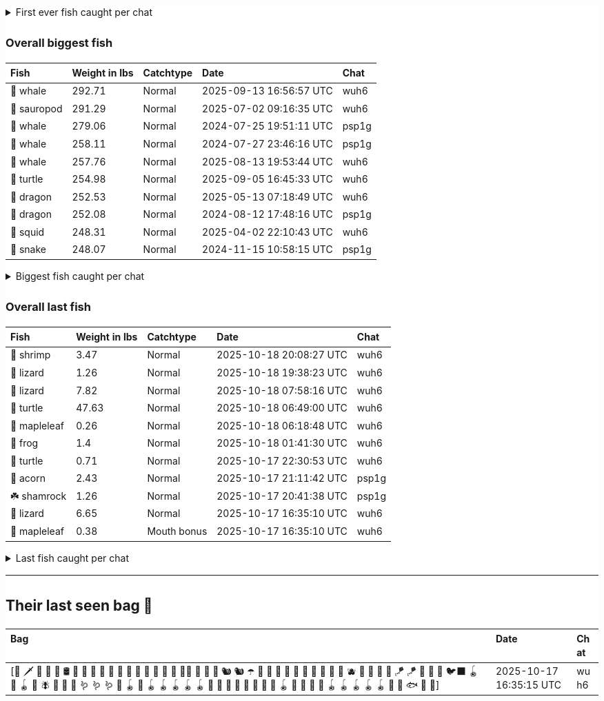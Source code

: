 <details><summary>First ever fish caught per chat</summary></details>

### Overall biggest fish
| Fish        | Weight in lbs | Catchtype | Date                    | Chat  |
|:------------|:--------------|:----------|:------------------------|:------|
| 🐳 whale    | 292.71        | Normal    | 2025-09-13 16:56:57 UTC | wuh6  |
| 🦕 sauropod | 291.29        | Normal    | 2025-07-02 09:16:35 UTC | wuh6  |
| 🐳 whale    | 279.06        | Normal    | 2024-07-25 19:51:11 UTC | psp1g |
| 🐳 whale    | 258.11        | Normal    | 2024-07-27 23:46:16 UTC | psp1g |
| 🐳 whale    | 257.76        | Normal    | 2025-08-13 19:53:44 UTC | wuh6  |
| 🐢 turtle   | 254.98        | Normal    | 2025-09-05 16:45:33 UTC | wuh6  |
| 🐉 dragon   | 252.53        | Normal    | 2025-05-13 07:18:49 UTC | wuh6  |
| 🐉 dragon   | 252.08        | Normal    | 2024-08-12 17:48:16 UTC | psp1g |
| 🦑 squid    | 248.31        | Normal    | 2025-04-02 22:10:43 UTC | wuh6  |
| 🐍 snake    | 248.07        | Normal    | 2024-11-15 10:58:15 UTC | psp1g |

<details><summary>Biggest fish caught per chat</summary></details>

### Overall last fish
| Fish         | Weight in lbs | Catchtype   | Date                    | Chat  |
|:-------------|:--------------|:------------|:------------------------|:------|
| 🦐 shrimp    | 3.47          | Normal      | 2025-10-18 20:08:27 UTC | wuh6  |
| 🦎 lizard    | 1.26          | Normal      | 2025-10-18 19:38:23 UTC | wuh6  |
| 🦎 lizard    | 7.82          | Normal      | 2025-10-18 07:58:16 UTC | wuh6  |
| 🐢 turtle    | 47.63         | Normal      | 2025-10-18 06:49:00 UTC | wuh6  |
| 🍁 mapleleaf | 0.26          | Normal      | 2025-10-18 06:18:48 UTC | wuh6  |
| 🐸 frog      | 1.4           | Normal      | 2025-10-18 01:41:30 UTC | wuh6  |
| 🐢 turtle    | 0.71          | Normal      | 2025-10-17 22:30:53 UTC | wuh6  |
| 🌰 acorn     | 2.43          | Normal      | 2025-10-17 21:11:42 UTC | psp1g |
| ☘️ shamrock   | 1.26          | Normal      | 2025-10-17 20:41:38 UTC | psp1g |
| 🦎 lizard    | 6.65          | Normal      | 2025-10-17 16:35:10 UTC | wuh6  |
| 🍁 mapleleaf | 0.38          | Mouth bonus | 2025-10-17 16:35:10 UTC | wuh6  |

<details><summary>Last fish caught per chat</summary></details>

---------------

## Their last seen bag 🎒
| Bag                                                                                                                                                                                                                                                                  | Date                    | Chat |
|:---------------------------------------------------------------------------------------------------------------------------------------------------------------------------------------------------------------------------------------------------------------------|:------------------------|:-----|
| [🐉 🗡️ 🐉 🐉 🐉 🛢️ 🐉 🍁 📱 🐉 🐉 🐉 🐉 👒 👢 🧤 🧸 🐉 🧞‍♂️ 🥪 🐉 📑 🐿️ 🐿️ ☂️ 🧭 👑 🐧 🌷 🌷 👡 👡 🐉 🐉 🐉 🫐 🌻 🌻 🐛 🐛 🪁 🪁 🪻 🪻 🐉 🐦‍⬛ 🪀 🐉 🪀 🐛 🪰 🐛 🐛 🐜 🪱 🪱 🪱 🐛 🪀 🐉 🪀 🪀 🪀 🪀 🪀 🎁 🧵 🧵 🪺 🍁 🌹 🧵 🍬 🪀 🌹 🌹 🌹 🍬 🪀 🪀 🪀 🪀 🪀 🌰 🦎 🐟 🦎 🍁] | 2025-10-17 16:35:15 UTC | wuh6 |
